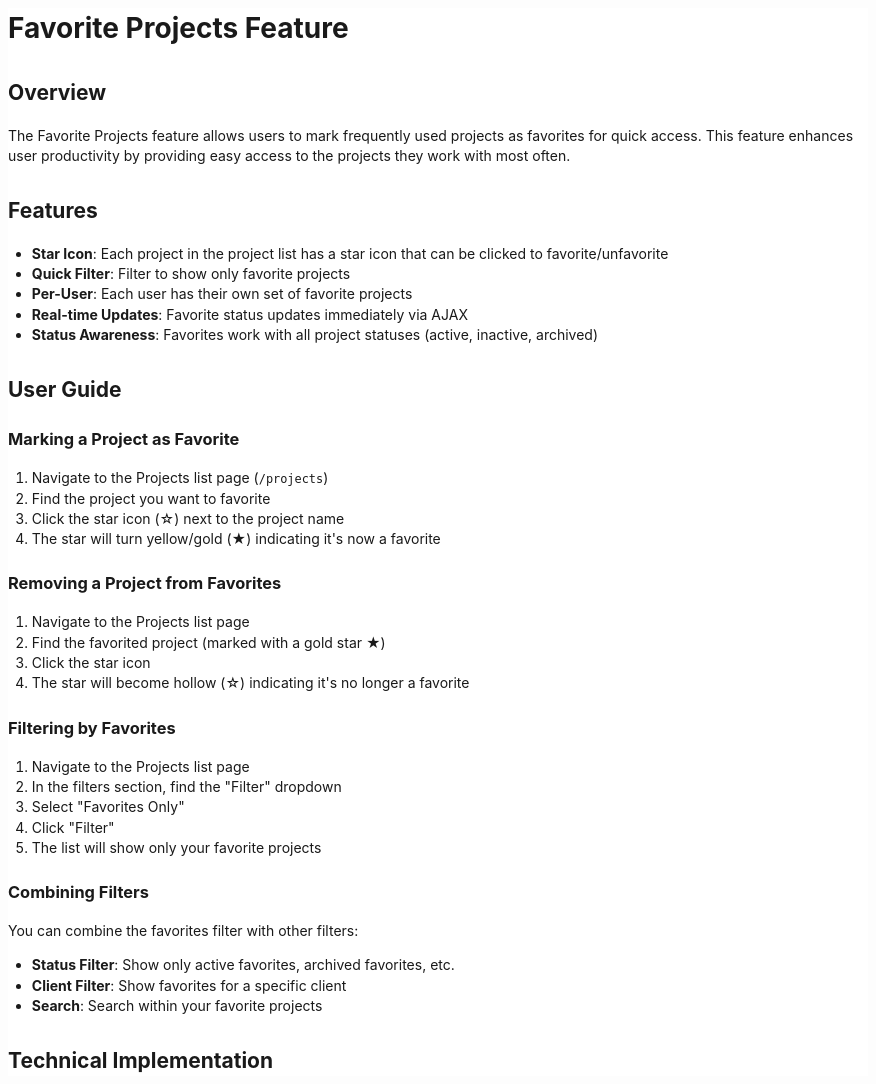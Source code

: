 # Favorite Projects Feature

## Overview

The Favorite Projects feature allows users to mark frequently used projects as favorites for quick access. This feature enhances user productivity by providing easy access to the projects they work with most often.

## Features

- **Star Icon**: Each project in the project list has a star icon that can be clicked to favorite/unfavorite
- **Quick Filter**: Filter to show only favorite projects
- **Per-User**: Each user has their own set of favorite projects
- **Real-time Updates**: Favorite status updates immediately via AJAX
- **Status Awareness**: Favorites work with all project statuses (active, inactive, archived)

## User Guide

### Marking a Project as Favorite

1. Navigate to the Projects list page (`/projects`)
2. Find the project you want to favorite
3. Click the star icon (☆) next to the project name
4. The star will turn yellow/gold (★) indicating it's now a favorite

### Removing a Project from Favorites

1. Navigate to the Projects list page
2. Find the favorited project (marked with a gold star ★)
3. Click the star icon
4. The star will become hollow (☆) indicating it's no longer a favorite

### Filtering by Favorites

1. Navigate to the Projects list page
2. In the filters section, find the "Filter" dropdown
3. Select "Favorites Only"
4. Click "Filter"
5. The list will show only your favorite projects

### Combining Filters

You can combine the favorites filter with other filters:
- **Status Filter**: Show only active favorites, archived favorites, etc.
- **Client Filter**: Show favorites for a specific client
- **Search**: Search within your favorite projects

## Technical Implementation
